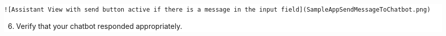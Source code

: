     ![Assistant View with send button active if there is a message in the input field](SampleAppSendMessageToChatbot.png)

6. Verify that your chatbot responded appropriately.
